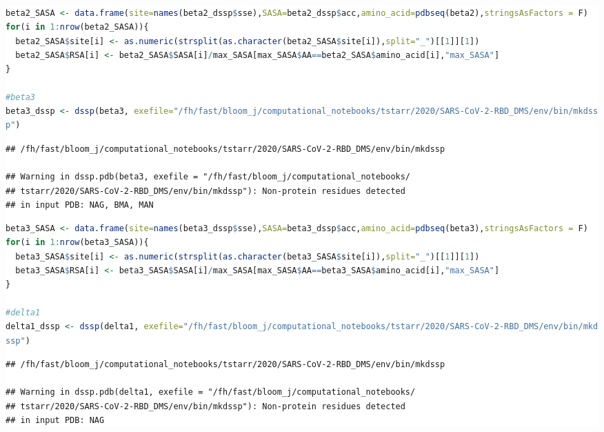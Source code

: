 ``` r
beta2_SASA <- data.frame(site=names(beta2_dssp$sse),SASA=beta2_dssp$acc,amino_acid=pdbseq(beta2),stringsAsFactors = F)
for(i in 1:nrow(beta2_SASA)){
  beta2_SASA$site[i] <- as.numeric(strsplit(as.character(beta2_SASA$site[i]),split="_")[[1]][1])
  beta2_SASA$RSA[i] <- beta2_SASA$SASA[i]/max_SASA[max_SASA$AA==beta2_SASA$amino_acid[i],"max_SASA"]
}

#beta3
beta3_dssp <- dssp(beta3, exefile="/fh/fast/bloom_j/computational_notebooks/tstarr/2020/SARS-CoV-2-RBD_DMS/env/bin/mkdssp")
```

    ## /fh/fast/bloom_j/computational_notebooks/tstarr/2020/SARS-CoV-2-RBD_DMS/env/bin/mkdssp

    ## Warning in dssp.pdb(beta3, exefile = "/fh/fast/bloom_j/computational_notebooks/
    ## tstarr/2020/SARS-CoV-2-RBD_DMS/env/bin/mkdssp"): Non-protein residues detected
    ## in input PDB: NAG, BMA, MAN

``` r
beta3_SASA <- data.frame(site=names(beta3_dssp$sse),SASA=beta3_dssp$acc,amino_acid=pdbseq(beta3),stringsAsFactors = F)
for(i in 1:nrow(beta3_SASA)){
  beta3_SASA$site[i] <- as.numeric(strsplit(as.character(beta3_SASA$site[i]),split="_")[[1]][1])
  beta3_SASA$RSA[i] <- beta3_SASA$SASA[i]/max_SASA[max_SASA$AA==beta3_SASA$amino_acid[i],"max_SASA"]
}

#delta1
delta1_dssp <- dssp(delta1, exefile="/fh/fast/bloom_j/computational_notebooks/tstarr/2020/SARS-CoV-2-RBD_DMS/env/bin/mkdssp")
```

    ## /fh/fast/bloom_j/computational_notebooks/tstarr/2020/SARS-CoV-2-RBD_DMS/env/bin/mkdssp

    ## Warning in dssp.pdb(delta1, exefile = "/fh/fast/bloom_j/computational_notebooks/
    ## tstarr/2020/SARS-CoV-2-RBD_DMS/env/bin/mkdssp"): Non-protein residues detected
    ## in input PDB: NAG

